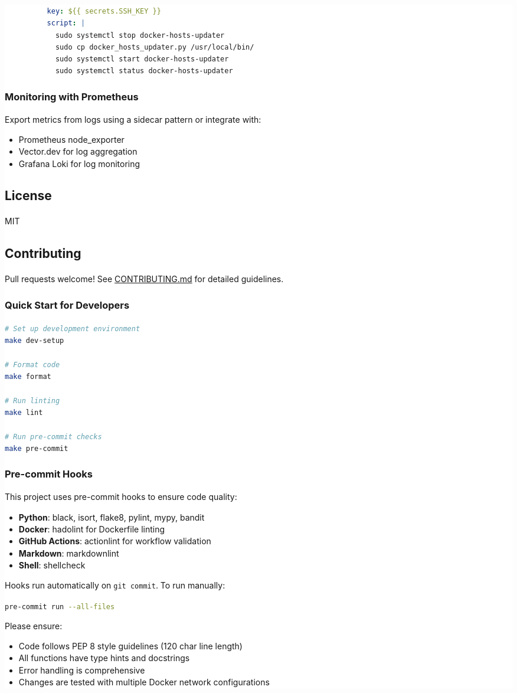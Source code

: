 ```yaml
          key: ${{ secrets.SSH_KEY }}
          script: |
            sudo systemctl stop docker-hosts-updater
            sudo cp docker_hosts_updater.py /usr/local/bin/
            sudo systemctl start docker-hosts-updater
            sudo systemctl status docker-hosts-updater
```

### Monitoring with Prometheus

Export metrics from logs using a sidecar pattern or integrate with:

- Prometheus node_exporter
- Vector.dev for log aggregation
- Grafana Loki for log monitoring

## License

MIT

## Contributing

Pull requests welcome! See [CONTRIBUTING.md](CONTRIBUTING.md) for detailed guidelines.

### Quick Start for Developers

```bash
# Set up development environment
make dev-setup

# Format code
make format

# Run linting
make lint

# Run pre-commit checks
make pre-commit
```

### Pre-commit Hooks

This project uses pre-commit hooks to ensure code quality:

- **Python**: black, isort, flake8, pylint, mypy, bandit
- **Docker**: hadolint for Dockerfile linting
- **GitHub Actions**: actionlint for workflow validation
- **Markdown**: markdownlint
- **Shell**: shellcheck

Hooks run automatically on `git commit`. To run manually:

```bash
pre-commit run --all-files
```

Please ensure:

- Code follows PEP 8 style guidelines (120 char line length)
- All functions have type hints and docstrings
- Error handling is comprehensive
- Changes are tested with multiple Docker network configurations
